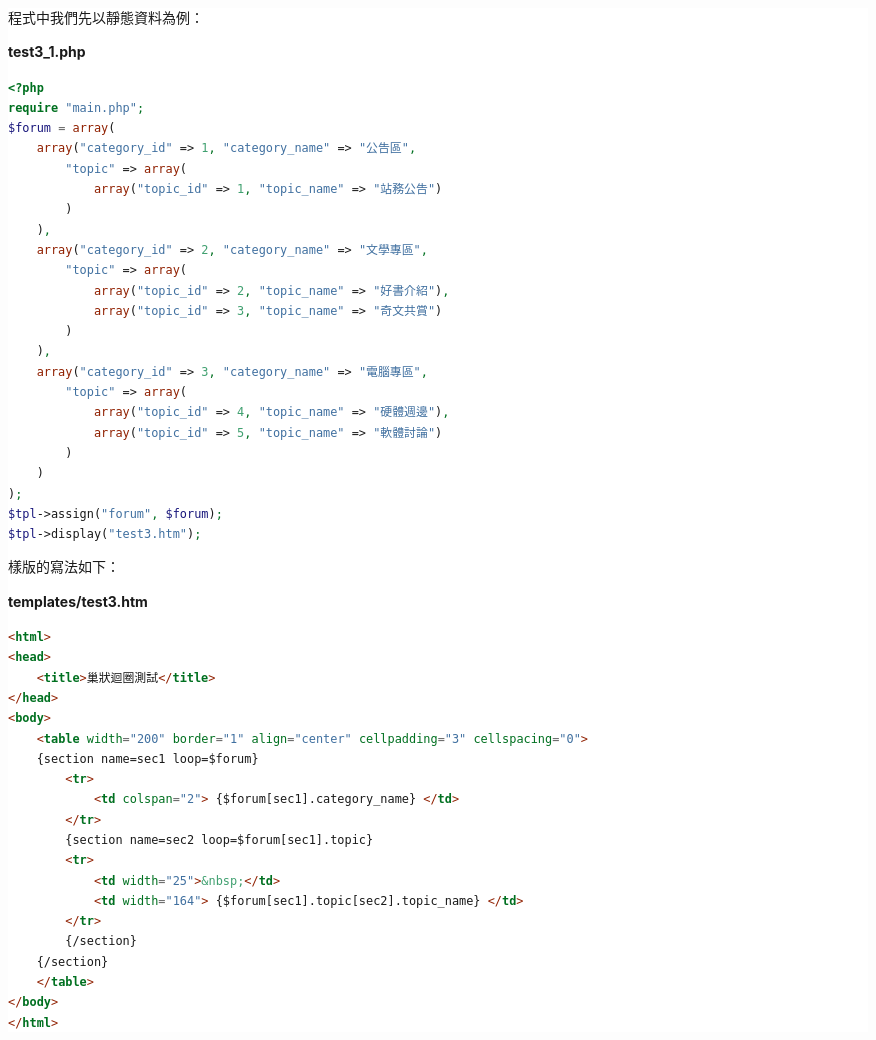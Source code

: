 程式中我們先以靜態資料為例：

**test3_1.php**

```php
<?php
require "main.php";
$forum = array(
    array("category_id" => 1, "category_name" => "公告區",
        "topic" => array(
            array("topic_id" => 1, "topic_name" => "站務公告")
        )
    ),
    array("category_id" => 2, "category_name" => "文學專區",
        "topic" => array(
            array("topic_id" => 2, "topic_name" => "好書介紹"),
            array("topic_id" => 3, "topic_name" => "奇文共賞")
        )
    ),
    array("category_id" => 3, "category_name" => "電腦專區",
        "topic" => array(
            array("topic_id" => 4, "topic_name" => "硬體週邊"),
            array("topic_id" => 5, "topic_name" => "軟體討論")
        )
    )
);
$tpl->assign("forum", $forum);
$tpl->display("test3.htm");
```

樣版的寫法如下：

**templates/test3.htm**

```html
<html>
<head>
    <title>巢狀迴圈測試</title>
</head>
<body>
    <table width="200" border="1" align="center" cellpadding="3" cellspacing="0">
    {section name=sec1 loop=$forum}
        <tr>
            <td colspan="2"> {$forum[sec1].category_name} </td>
        </tr>
        {section name=sec2 loop=$forum[sec1].topic}
        <tr>
            <td width="25">&nbsp;</td>
            <td width="164"> {$forum[sec1].topic[sec2].topic_name} </td>
        </tr>
        {/section}
    {/section}
    </table>
</body>
</html>
```
